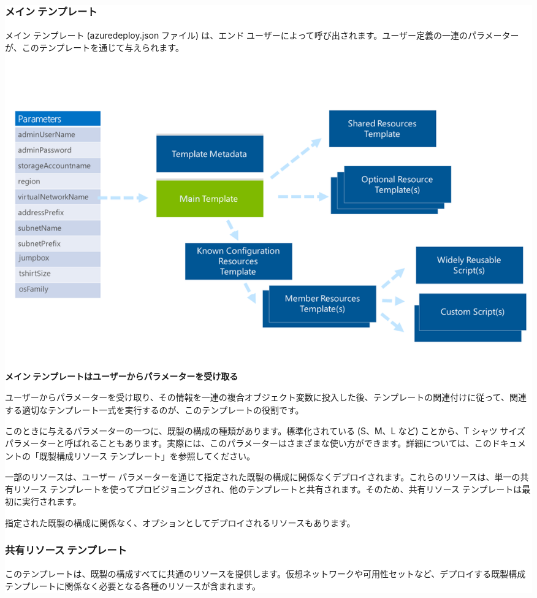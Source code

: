 ### メイン テンプレート

メイン テンプレート (azuredeploy.json ファイル) は、エンド ユーザーによって呼び出されます。ユーザー定義の一連のパラメーターが、このテンプレートを通じて与えられます。

![Main template](./media/best-practices-resource-manager-design-templates/main-template.png)

**メイン テンプレートはユーザーからパラメーターを受け取る**

ユーザーからパラメーターを受け取り、その情報を一連の複合オブジェクト変数に投入した後、テンプレートの関連付けに従って、関連する適切なテンプレート一式を実行するのが、このテンプレートの役割です。

このときに与えるパラメーターの一つに、既製の構成の種類があります。標準化されている (S、M、L など) ことから、T シャツ サイズ パラメーターと呼ばれることもあります。実際には、このパラメーターはさまざまな使い方ができます。詳細については、このドキュメントの「既製構成リソース テンプレート」を参照してください。

一部のリソースは、ユーザー パラメーターを通じて指定された既製の構成に関係なくデプロイされます。これらのリソースは、単一の共有リソース テンプレートを使ってプロビジョニングされ、他のテンプレートと共有されます。そのため、共有リソース テンプレートは最初に実行されます。

指定された既製の構成に関係なく、オプションとしてデプロイされるリソースもあります。

### 共有リソース テンプレート

このテンプレートは、既製の構成すべてに共通のリソースを提供します。仮想ネットワークや可用性セットなど、デプロイする既製構成テンプレートに関係なく必要となる各種のリソースが含まれます。
